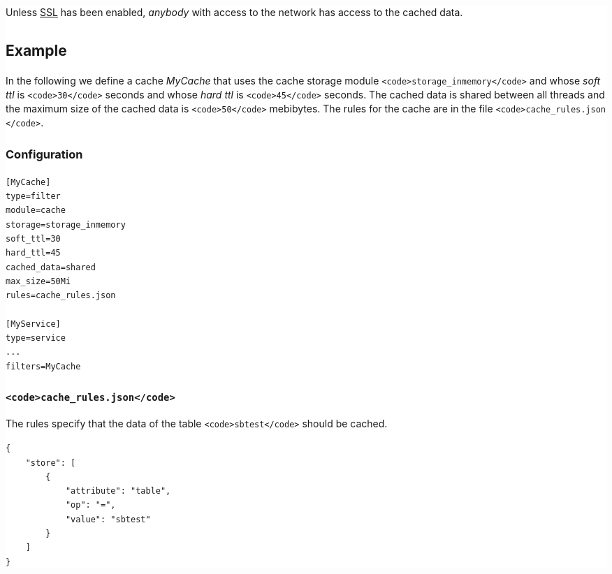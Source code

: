 
Unless [SSL](#ssl) has been enabled, *anybody* with access to the network has
access to the cached data.


## Example


In the following we define a cache *MyCache* that uses the cache storage module
`<code>storage_inmemory</code>` and whose *soft ttl* is `<code>30</code>` seconds and whose *hard ttl* is
`<code>45</code>` seconds. The cached data is shared between all threads and the maximum size
of the cached data is `<code>50</code>` mebibytes. The rules for the cache are in the file
`<code>cache_rules.json</code>`.


### Configuration



```
[MyCache]
type=filter
module=cache
storage=storage_inmemory
soft_ttl=30
hard_ttl=45
cached_data=shared
max_size=50Mi
rules=cache_rules.json

[MyService]
type=service
...
filters=MyCache
```



### `<code>cache_rules.json</code>`


The rules specify that the data of the table `<code>sbtest</code>` should be cached.



```
{
    "store": [
        {
            "attribute": "table",
            "op": "=",
            "value": "sbtest"
        }
    ]
}
```
